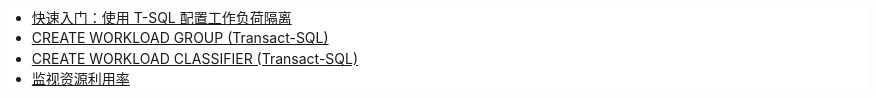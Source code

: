 - [快速入门：使用 T-SQL 配置工作负荷隔离](quickstart-configure-workload-isolation-tsql.md)<br>
- [CREATE WORKLOAD GROUP (Transact-SQL)](/sql/t-sql/statements/create-workload-group-transact-sql?toc=/azure/synapse-analytics/sql-data-warehouse/toc.json&bc=/azure/synapse-analytics/sql-data-warehouse/breadcrumb/toc.json&view=azure-sqldw-latest)<br>
- [CREATE WORKLOAD CLASSIFIER (Transact-SQL)](/sql/t-sql/statements/create-workload-classifier-transact-sql?toc=/azure/synapse-analytics/sql-data-warehouse/toc.json&bc=/azure/synapse-analytics/sql-data-warehouse/breadcrumb/toc.json&view=azure-sqldw-latest)<br>
- [监视资源利用率](sql-data-warehouse-concept-resource-utilization-query-activity.md)
